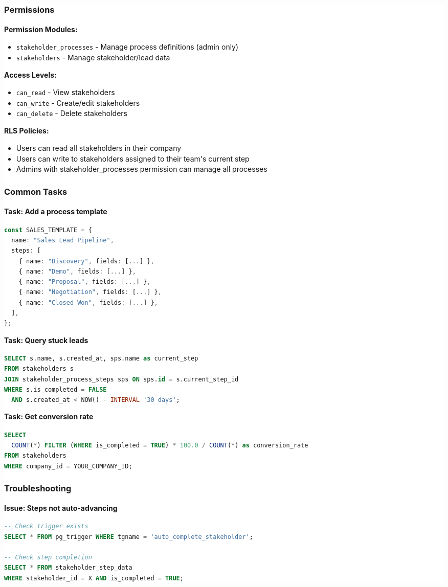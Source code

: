 ### Permissions

**Permission Modules:**
- `stakeholder_processes` - Manage process definitions (admin only)
- `stakeholders` - Manage stakeholder/lead data

**Access Levels:**
- `can_read` - View stakeholders
- `can_write` - Create/edit stakeholders
- `can_delete` - Delete stakeholders

**RLS Policies:**
- Users can read all stakeholders in their company
- Users can write to stakeholders assigned to their team's current step
- Admins with stakeholder_processes permission can manage all processes

### Common Tasks

**Task: Add a process template**
```typescript
const SALES_TEMPLATE = {
  name: "Sales Lead Pipeline",
  steps: [
    { name: "Discovery", fields: [...] },
    { name: "Demo", fields: [...] },
    { name: "Proposal", fields: [...] },
    { name: "Negotiation", fields: [...] },
    { name: "Closed Won", fields: [...] },
  ],
};
```

**Task: Query stuck leads**
```sql
SELECT s.name, s.created_at, sps.name as current_step
FROM stakeholders s
JOIN stakeholder_process_steps sps ON sps.id = s.current_step_id
WHERE s.is_completed = FALSE
  AND s.created_at < NOW() - INTERVAL '30 days';
```

**Task: Get conversion rate**
```sql
SELECT 
  COUNT(*) FILTER (WHERE is_completed = TRUE) * 100.0 / COUNT(*) as conversion_rate
FROM stakeholders
WHERE company_id = YOUR_COMPANY_ID;
```

### Troubleshooting

**Issue: Steps not auto-advancing**
```sql
-- Check trigger exists
SELECT * FROM pg_trigger WHERE tgname = 'auto_complete_stakeholder';

-- Check step completion
SELECT * FROM stakeholder_step_data 
WHERE stakeholder_id = X AND is_completed = TRUE;
```
